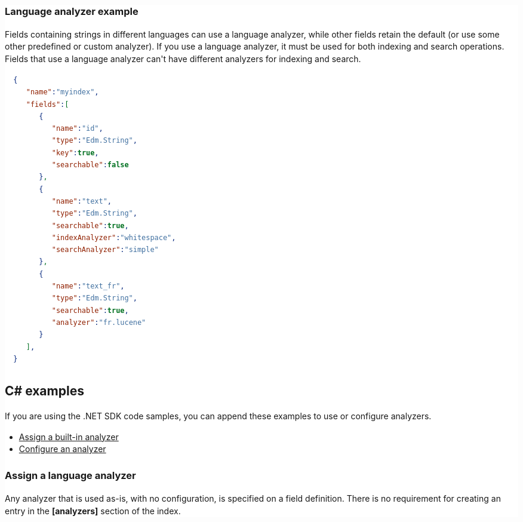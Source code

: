 ```json
```

<a name="Language-analyzer-example"></a>

### Language analyzer example

Fields containing strings in different languages can use a language analyzer, while other fields retain the default (or use some other predefined or custom analyzer). If you use a language analyzer, it must be used for both indexing and search operations. Fields that use a language analyzer can't have different analyzers for indexing and search.

```json
  {
     "name":"myindex",
     "fields":[
        {
           "name":"id",
           "type":"Edm.String",
           "key":true,
           "searchable":false
        },
        {
           "name":"text",
           "type":"Edm.String",
           "searchable":true,
           "indexAnalyzer":"whitespace",
           "searchAnalyzer":"simple"
        },
        {
           "name":"text_fr",
           "type":"Edm.String",
           "searchable":true,
           "analyzer":"fr.lucene"
        }
     ],
  }
```

## C# examples

If you are using the .NET SDK code samples, you can append these examples to use or configure analyzers.

+ [Assign a built-in analyzer](#Assign-a-language-analyzer)
+ [Configure an analyzer](#Define-a-custom-analyzer)

<a name="Assign-a-language-analyzer"></a>

### Assign a language analyzer

Any analyzer that is used as-is, with no configuration, is specified on a field definition. There is no requirement for creating an entry in the **[analyzers]** section of the index. 
